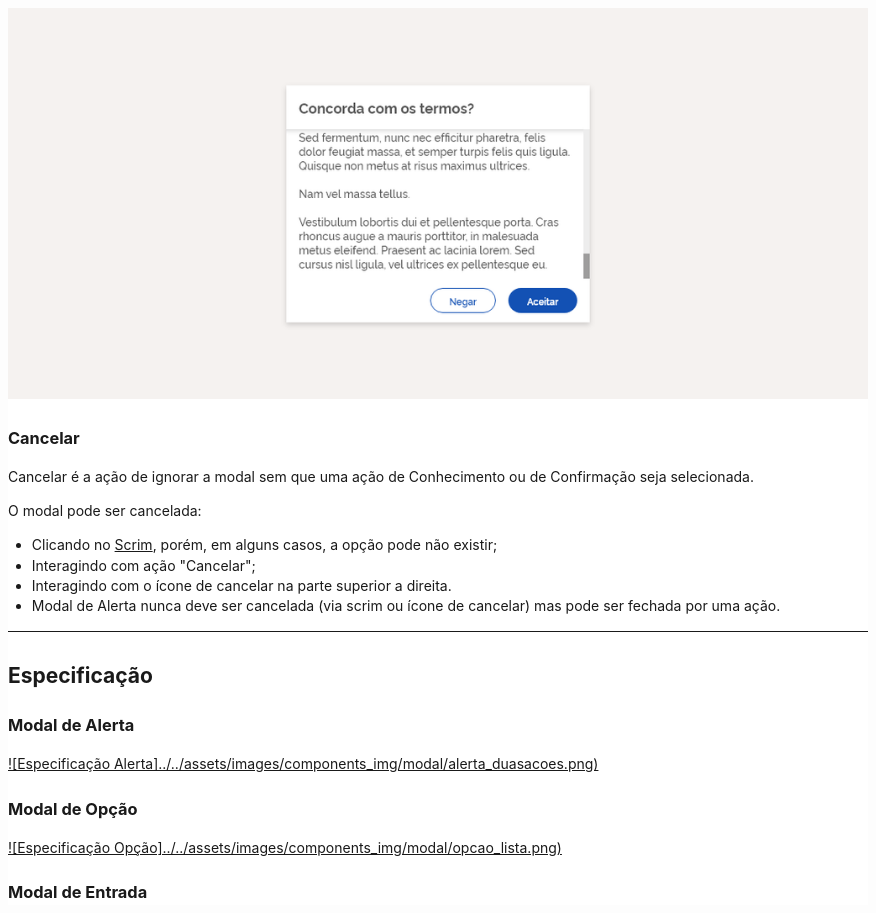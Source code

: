 ![Rolagem Final](../../assets/images/components_img/modal/rolagem_final.png)

### Cancelar

Cancelar é a ação de ignorar a modal sem que uma ação de Conhecimento ou de Confirmação seja selecionada.

O modal pode ser cancelada:

- Clicando no [Scrim](#), porém, em alguns casos, a opção pode não existir;
- Interagindo com ação "Cancelar";
- Interagindo com o ícone de cancelar na parte superior a direita.
- Modal de Alerta nunca deve ser cancelada (via scrim ou ícone de cancelar) mas pode ser fechada por uma ação.

---

## Especificação

### Modal de Alerta

[![Especificação Alerta]../../assets/images/components_img/modal/alerta_duasacoes.png)](https://xd.adobe.com/spec/d3080804-6480-4394-6369-ba77a02ab2b3-a539/)

### Modal de Opção

[![Especificação Opção]../../assets/images/components_img/modal/opcao_lista.png)](https://xd.adobe.com/spec/d3080804-6480-4394-6369-ba77a02ab2b3-a539/screen/20d1186a-3882-486e-827e-78e07e6fad7b/Modal-Op-o-tipo-Lista)

### Modal de Entrada
